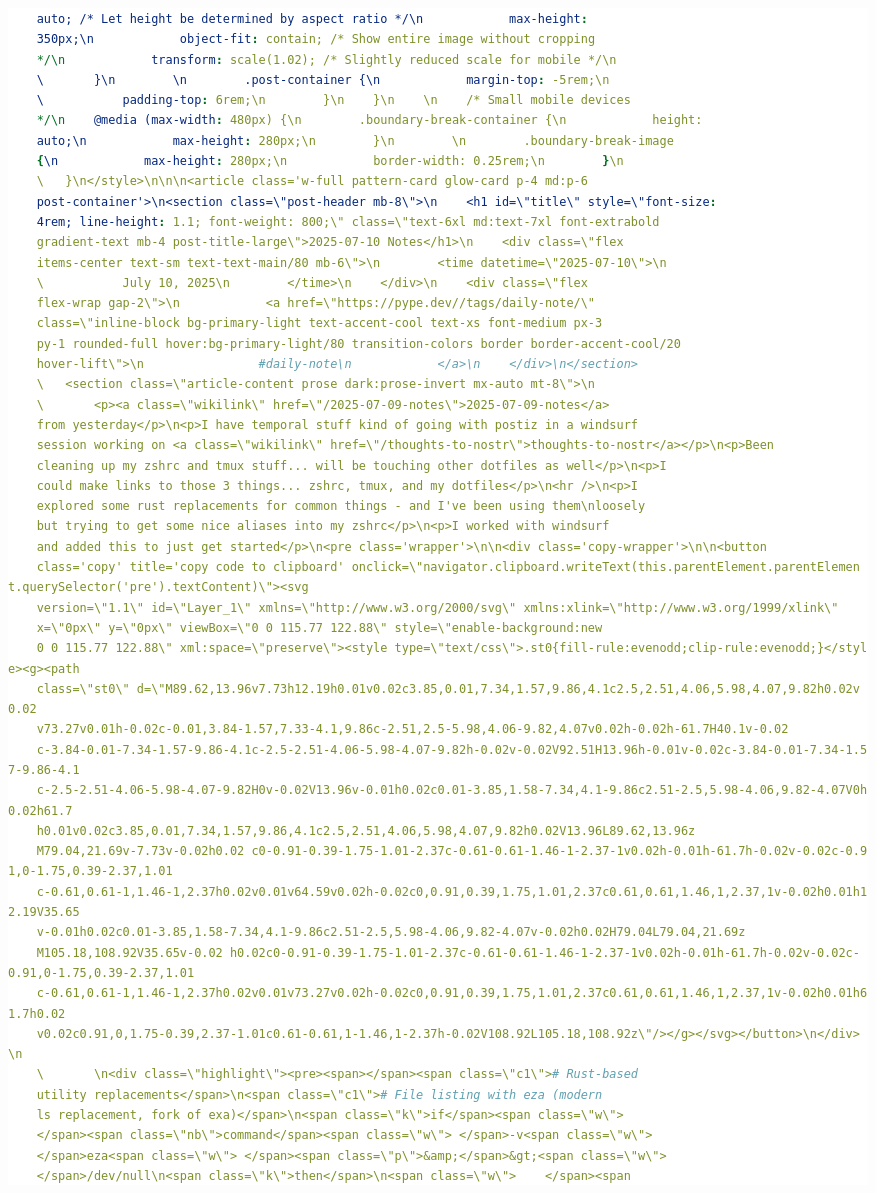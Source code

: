 ```yaml
    auto; /* Let height be determined by aspect ratio */\n            max-height:
    350px;\n            object-fit: contain; /* Show entire image without cropping
    */\n            transform: scale(1.02); /* Slightly reduced scale for mobile */\n
    \       }\n        \n        .post-container {\n            margin-top: -5rem;\n
    \           padding-top: 6rem;\n        }\n    }\n    \n    /* Small mobile devices
    */\n    @media (max-width: 480px) {\n        .boundary-break-container {\n            height:
    auto;\n            max-height: 280px;\n        }\n        \n        .boundary-break-image
    {\n            max-height: 280px;\n            border-width: 0.25rem;\n        }\n
    \   }\n</style>\n\n\n<article class='w-full pattern-card glow-card p-4 md:p-6
    post-container'>\n<section class=\"post-header mb-8\">\n    <h1 id=\"title\" style=\"font-size:
    4rem; line-height: 1.1; font-weight: 800;\" class=\"text-6xl md:text-7xl font-extrabold
    gradient-text mb-4 post-title-large\">2025-07-10 Notes</h1>\n    <div class=\"flex
    items-center text-sm text-text-main/80 mb-6\">\n        <time datetime=\"2025-07-10\">\n
    \           July 10, 2025\n        </time>\n    </div>\n    <div class=\"flex
    flex-wrap gap-2\">\n            <a href=\"https://pype.dev//tags/daily-note/\"
    class=\"inline-block bg-primary-light text-accent-cool text-xs font-medium px-3
    py-1 rounded-full hover:bg-primary-light/80 transition-colors border border-accent-cool/20
    hover-lift\">\n                #daily-note\n            </a>\n    </div>\n</section>
    \   <section class=\"article-content prose dark:prose-invert mx-auto mt-8\">\n
    \       <p><a class=\"wikilink\" href=\"/2025-07-09-notes\">2025-07-09-notes</a>
    from yesterday</p>\n<p>I have temporal stuff kind of going with postiz in a windsurf
    session working on <a class=\"wikilink\" href=\"/thoughts-to-nostr\">thoughts-to-nostr</a></p>\n<p>Been
    cleaning up my zshrc and tmux stuff... will be touching other dotfiles as well</p>\n<p>I
    could make links to those 3 things... zshrc, tmux, and my dotfiles</p>\n<hr />\n<p>I
    explored some rust replacements for common things - and I've been using them\nloosely
    but trying to get some nice aliases into my zshrc</p>\n<p>I worked with windsurf
    and added this to just get started</p>\n<pre class='wrapper'>\n\n<div class='copy-wrapper'>\n\n<button
    class='copy' title='copy code to clipboard' onclick=\"navigator.clipboard.writeText(this.parentElement.parentElement.querySelector('pre').textContent)\"><svg
    version=\"1.1\" id=\"Layer_1\" xmlns=\"http://www.w3.org/2000/svg\" xmlns:xlink=\"http://www.w3.org/1999/xlink\"
    x=\"0px\" y=\"0px\" viewBox=\"0 0 115.77 122.88\" style=\"enable-background:new
    0 0 115.77 122.88\" xml:space=\"preserve\"><style type=\"text/css\">.st0{fill-rule:evenodd;clip-rule:evenodd;}</style><g><path
    class=\"st0\" d=\"M89.62,13.96v7.73h12.19h0.01v0.02c3.85,0.01,7.34,1.57,9.86,4.1c2.5,2.51,4.06,5.98,4.07,9.82h0.02v0.02
    v73.27v0.01h-0.02c-0.01,3.84-1.57,7.33-4.1,9.86c-2.51,2.5-5.98,4.06-9.82,4.07v0.02h-0.02h-61.7H40.1v-0.02
    c-3.84-0.01-7.34-1.57-9.86-4.1c-2.5-2.51-4.06-5.98-4.07-9.82h-0.02v-0.02V92.51H13.96h-0.01v-0.02c-3.84-0.01-7.34-1.57-9.86-4.1
    c-2.5-2.51-4.06-5.98-4.07-9.82H0v-0.02V13.96v-0.01h0.02c0.01-3.85,1.58-7.34,4.1-9.86c2.51-2.5,5.98-4.06,9.82-4.07V0h0.02h61.7
    h0.01v0.02c3.85,0.01,7.34,1.57,9.86,4.1c2.5,2.51,4.06,5.98,4.07,9.82h0.02V13.96L89.62,13.96z
    M79.04,21.69v-7.73v-0.02h0.02 c0-0.91-0.39-1.75-1.01-2.37c-0.61-0.61-1.46-1-2.37-1v0.02h-0.01h-61.7h-0.02v-0.02c-0.91,0-1.75,0.39-2.37,1.01
    c-0.61,0.61-1,1.46-1,2.37h0.02v0.01v64.59v0.02h-0.02c0,0.91,0.39,1.75,1.01,2.37c0.61,0.61,1.46,1,2.37,1v-0.02h0.01h12.19V35.65
    v-0.01h0.02c0.01-3.85,1.58-7.34,4.1-9.86c2.51-2.5,5.98-4.06,9.82-4.07v-0.02h0.02H79.04L79.04,21.69z
    M105.18,108.92V35.65v-0.02 h0.02c0-0.91-0.39-1.75-1.01-2.37c-0.61-0.61-1.46-1-2.37-1v0.02h-0.01h-61.7h-0.02v-0.02c-0.91,0-1.75,0.39-2.37,1.01
    c-0.61,0.61-1,1.46-1,2.37h0.02v0.01v73.27v0.02h-0.02c0,0.91,0.39,1.75,1.01,2.37c0.61,0.61,1.46,1,2.37,1v-0.02h0.01h61.7h0.02
    v0.02c0.91,0,1.75-0.39,2.37-1.01c0.61-0.61,1-1.46,1-2.37h-0.02V108.92L105.18,108.92z\"/></g></svg></button>\n</div>\n
    \       \n<div class=\"highlight\"><pre><span></span><span class=\"c1\"># Rust-based
    utility replacements</span>\n<span class=\"c1\"># File listing with eza (modern
    ls replacement, fork of exa)</span>\n<span class=\"k\">if</span><span class=\"w\">
    </span><span class=\"nb\">command</span><span class=\"w\"> </span>-v<span class=\"w\">
    </span>eza<span class=\"w\"> </span><span class=\"p\">&amp;</span>&gt;<span class=\"w\">
    </span>/dev/null\n<span class=\"k\">then</span>\n<span class=\"w\">    </span><span
```